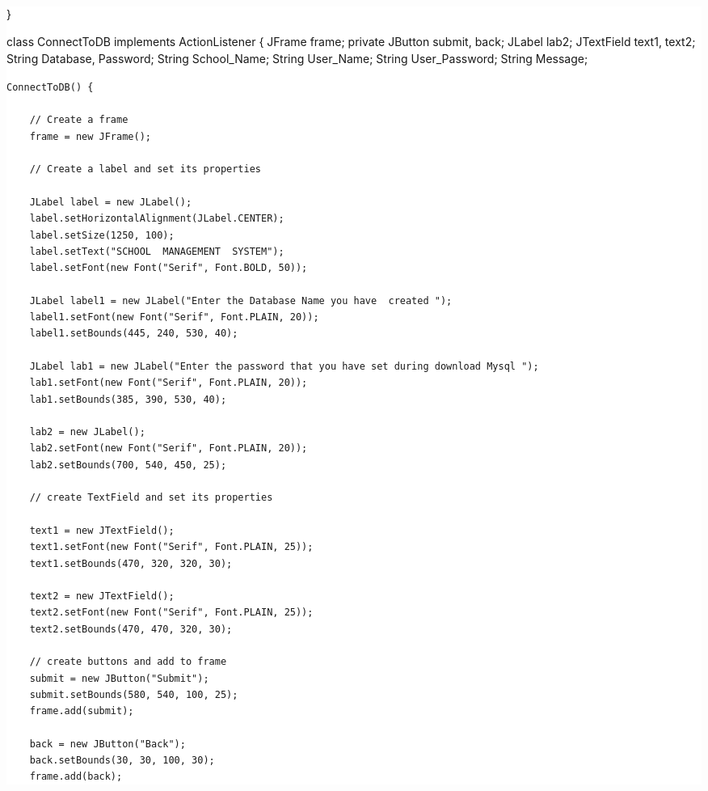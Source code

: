 }

class ConnectToDB implements ActionListener {
    JFrame frame;
    private JButton submit, back;
    JLabel lab2;
    JTextField text1, text2;
    String Database, Password;
    String School_Name;
    String User_Name;
    String User_Password;
    String Message;

    ConnectToDB() {

        // Create a frame
        frame = new JFrame();

        // Create a label and set its properties

        JLabel label = new JLabel();
        label.setHorizontalAlignment(JLabel.CENTER);
        label.setSize(1250, 100);
        label.setText("SCHOOL  MANAGEMENT  SYSTEM");
        label.setFont(new Font("Serif", Font.BOLD, 50));

        JLabel label1 = new JLabel("Enter the Database Name you have  created ");
        label1.setFont(new Font("Serif", Font.PLAIN, 20));
        label1.setBounds(445, 240, 530, 40);

        JLabel lab1 = new JLabel("Enter the password that you have set during download Mysql ");
        lab1.setFont(new Font("Serif", Font.PLAIN, 20));
        lab1.setBounds(385, 390, 530, 40);

        lab2 = new JLabel();
        lab2.setFont(new Font("Serif", Font.PLAIN, 20));
        lab2.setBounds(700, 540, 450, 25);

        // create TextField and set its properties

        text1 = new JTextField();
        text1.setFont(new Font("Serif", Font.PLAIN, 25));
        text1.setBounds(470, 320, 320, 30);

        text2 = new JTextField();
        text2.setFont(new Font("Serif", Font.PLAIN, 25));
        text2.setBounds(470, 470, 320, 30);

        // create buttons and add to frame
        submit = new JButton("Submit");
        submit.setBounds(580, 540, 100, 25);
        frame.add(submit);

        back = new JButton("Back");
        back.setBounds(30, 30, 100, 30);
        frame.add(back);
